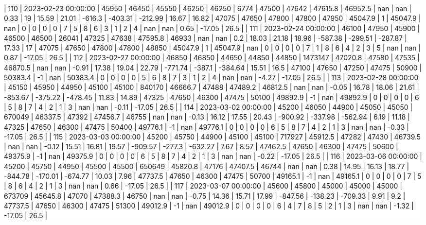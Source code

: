 | 110 | 2023-02-23 00:00:00 |  45950 |  46450 | 45550 |   46250 |     46250   |     6774 |  47500   |    47642 |  47615.8 |   46952.5 |     nan   |     nan   |  0.33 |    19    |    15.59 |    21.01 |       -616.3  |        -403.31 |        -212.99 |           16.67 |           16.82 | 47075   |    47650 |   47800 |    47800 |    47950 |        45047.9 |               1 |         45047.9 |           nan   |                    0 |                 0 |              0 |            0 |           7 |           5 |          8 |            6 |             3 |             1 |             2 |              4 |            nan |            nan |    0.65 | -17.05 | 26.5 |
| 111 | 2023-02-24 00:00:00 |  46100 |  47950 | 45900 |   46500 |     46500   |    26041 |  47325   |    47638 |  47595.8 |   46933   |     nan   |     nan   |  0.2  |    18.03 |    21.18 |    18.96 |       -587.38 |        -299.51 |        -287.87 |           17.33 |           17    | 47075   |    47650 |   47800 |    47800 |    48850 |        45047.9 |               1 |         45047.9 |           nan   |                    0 |                 0 |              0 |            0 |           7 |           1 |          8 |            6 |             4 |             2 |             3 |              5 |            nan |            nan |    0.87 | -17.05 | 26.5 |
| 112 | 2023-02-27 00:00:00 |  46850 |  46850 | 44650 |   44850 |     44850   |  1473147 |  47020.8 |    47580 |  47535   |   46870.5 |     nan   |     nan   | -0.91 |    17.38 |    19.04 |    22.79 |       -771.74 |        -387.1  |        -384.64 |           15.51 |           16.5  | 47100   |    47650 |   47250 |    47475 |    50900 |        50383.4 |              -1 |           nan   |         50383.4 |                    0 |                 0 |              0 |            0 |           5 |           6 |          8 |            7 |             3 |             1 |             2 |              4 |            nan |            nan |   -4.27 | -17.05 | 26.5 |
| 113 | 2023-02-28 00:00:00 |  45150 |  45950 | 44950 |   45100 |     45100   |   840170 |  46666.7 |    47488 |  47489.2 |   46812.5 |     nan   |     nan   | -0.05 |    16.78 |    18.06 |    21.61 |       -853.67 |        -375.22 |        -478.45 |           11.83 |           14.89 | 47325   |    47650 |   46300 |    47475 |    50100 |        49892.9 |              -1 |           nan   |         49892.9 |                    0 |                 0 |              0 |            0 |           6 |           5 |          8 |            7 |             4 |             2 |             1 |              3 |            nan |            nan |   -0.11 | -17.05 | 26.5 |
| 114 | 2023-03-02 00:00:00 |  45200 |  46050 | 44900 |   45050 |     45050   |   670049 |  46337.5 |    47392 |  47456.7 |   46755   |     nan   |     nan   | -0.13 |    16.12 |    17.55 |    20.43 |       -900.92 |        -337.98 |        -562.94 |            6.19 |           11.18 | 47325   |    47650 |   46300 |    47475 |    50400 |        49776.1 |              -1 |           nan   |         49776.1 |                    0 |                 0 |              0 |            0 |           6 |           5 |          8 |            7 |             4 |             2 |             1 |              3 |            nan |            nan |   -0.33 | -17.05 | 26.5 |
| 115 | 2023-03-03 00:00:00 |  45200 |  45750 | 44900 |   45100 |     45100   |   717927 |  45912.5 |    47282 |  47430   |   46739.5 |     nan   |     nan   | -0.12 |    15.51 |    16.81 |    19.57 |       -909.57 |        -277.3  |        -632.27 |            7.67 |            8.57 | 47462.5 |    47650 |   46300 |    47475 |    50600 |        49375.9 |              -1 |           nan   |         49375.9 |                    0 |                 0 |              0 |            0 |           6 |           5 |          8 |            7 |             4 |             2 |             1 |              3 |            nan |            nan |   -0.22 | -17.05 | 26.5 |
| 116 | 2023-03-06 00:00:00 |  45200 |  45750 | 44950 |   45500 |     45500   |   650649 |  45820.8 |    47176 |  47407.5 |   46744   |     nan   |     nan   |  0.38 |    14.95 |    16.13 |    18.77 |       -844.78 |        -170.01 |        -674.77 |           10.03 |            7.96 | 47737.5 |    47650 |   46300 |    47475 |    50700 |        49165.1 |              -1 |           nan   |         49165.1 |                    0 |                 0 |              0 |            0 |           7 |           5 |          8 |            6 |             4 |             2 |             1 |              3 |            nan |            nan |    0.66 | -17.05 | 26.5 |
| 117 | 2023-03-07 00:00:00 |  45600 |  45800 | 45000 |   45000 |     45000   |   673709 |  45645.8 |    47070 |  47388.3 |   46750   |     nan   |     nan   | -0.75 |    14.36 |    15.71 |    17.99 |       -847.56 |        -138.23 |        -709.33 |            9.91 |            9.2  | 47737.5 |    47650 |   46300 |    47475 |    51300 |        49012.9 |              -1 |           nan   |         49012.9 |                    0 |                 0 |              0 |            0 |           6 |           4 |          7 |            8 |             5 |             2 |             1 |              3 |            nan |            nan |   -1.32 | -17.05 | 26.5 |